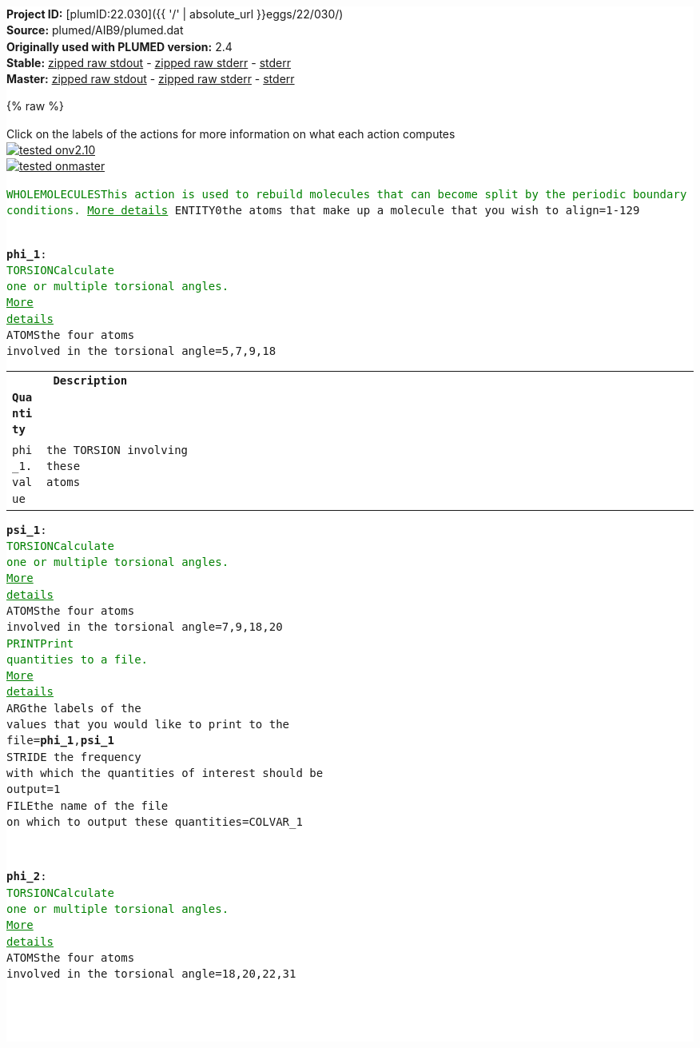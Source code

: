 **Project ID:** [plumID:22.030]({{ '/' | absolute_url }}eggs/22/030/)  
**Source:** plumed/AIB9/plumed.dat  
**Originally used with PLUMED version:** 2.4  
**Stable:** [zipped raw stdout](plumed.dat.plumed.stdout.txt.zip) - [zipped raw stderr](plumed.dat.plumed.stderr.txt.zip) - [stderr](plumed.dat.plumed.stderr)  
**Master:** [zipped raw stdout](plumed.dat.plumed_master.stdout.txt.zip) - [zipped raw stderr](plumed.dat.plumed_master.stderr.txt.zip) - [stderr](plumed.dat.plumed_master.stderr)  

{% raw %}
<div class="plumedpreheader">
<div class="headerInfo" id="value_details_data/plumed/AIB9/plumed.dat"> Click on the labels of the actions for more information on what each action computes </div>
<div class="containerBadge">
<div class="headerBadge"><a href="plumed.dat.plumed.stderr"><img src="https://img.shields.io/badge/v2.10-passing-green.svg" alt="tested onv2.10" /></a></div>
<div class="headerBadge"><a href="plumed.dat.plumed_master.stderr"><img src="https://img.shields.io/badge/master-passing-green.svg" alt="tested onmaster" /></a></div>
</div>
</div>
<pre class="plumedlisting">
<span class="plumedtooltip" style="color:green">WHOLEMOLECULES<span class="right">This action is used to rebuild molecules that can become split by the periodic boundary conditions. <a href="https://www.plumed.org/doc-master/user-doc/html/WHOLEMOLECULES" style="color:green">More details</a><i></i></span></span> <span class="plumedtooltip">ENTITY0<span class="right">the atoms that make up a molecule that you wish to align<i></i></span></span>=1-129
  
<span style="display:none;" id="data/plumed/AIB9/plumed.dat">The WHOLEMOLECULES action with label <b></b> calculates something</span><b name="data/plumed/AIB9/plumed.datphi_1" onclick='showPath("data/plumed/AIB9/plumed.dat","data/plumed/AIB9/plumed.datphi_1","data/plumed/AIB9/plumed.datphi_1","brown")'>phi_1</b>:  <span class="plumedtooltip" style="color:green">TORSION<span class="right">Calculate one or multiple torsional angles. <a href="https://www.plumed.org/doc-master/user-doc/html/TORSION" style="color:green">More details</a><i></i></span></span> <span class="plumedtooltip">ATOMS<span class="right">the four atoms involved in the torsional angle<i></i></span></span>=5,7,9,18
<span style="display:none;" id="data/plumed/AIB9/plumed.datphi_1">The TORSION action with label <b>phi_1</b> calculates the following quantities:<table  align="center" frame="void" width="95%" cellpadding="5%"><tr><td width="5%"><b> Quantity </b>  </td><td><b> Description </b> </td></tr><tr><td width="5%">phi_1.value</td><td>the TORSION involving these atoms</td></tr></table></span><b name="data/plumed/AIB9/plumed.datpsi_1" onclick='showPath("data/plumed/AIB9/plumed.dat","data/plumed/AIB9/plumed.datpsi_1","data/plumed/AIB9/plumed.datpsi_1","brown")'>psi_1</b>:  <span class="plumedtooltip" style="color:green">TORSION<span class="right">Calculate one or multiple torsional angles. <a href="https://www.plumed.org/doc-master/user-doc/html/TORSION" style="color:green">More details</a><i></i></span></span> <span class="plumedtooltip">ATOMS<span class="right">the four atoms involved in the torsional angle<i></i></span></span>=7,9,18,20
<span style="display:none;" id="data/plumed/AIB9/plumed.datpsi_1">The TORSION action with label <b>psi_1</b> calculates the following quantities:<table  align="center" frame="void" width="95%" cellpadding="5%"><tr><td width="5%"><b> Quantity </b>  </td><td><b> Description </b> </td></tr><tr><td width="5%">psi_1.value</td><td>the TORSION involving these atoms</td></tr></table></span><span class="plumedtooltip" style="color:green">PRINT<span class="right">Print quantities to a file. <a href="https://www.plumed.org/doc-master/user-doc/html/PRINT" style="color:green">More details</a><i></i></span></span> <span class="plumedtooltip">ARG<span class="right">the labels of the values that you would like to print to the file<i></i></span></span>=<b name="data/plumed/AIB9/plumed.datphi_1">phi_1</b>,<b name="data/plumed/AIB9/plumed.datpsi_1">psi_1</b> <span class="plumedtooltip">STRIDE<span class="right"> the frequency with which the quantities of interest should be output<i></i></span></span>=1 <span class="plumedtooltip">FILE<span class="right">the name of the file on which to output these quantities<i></i></span></span>=COLVAR_1

<b name="data/plumed/AIB9/plumed.datphi_2" onclick='showPath("data/plumed/AIB9/plumed.dat","data/plumed/AIB9/plumed.datphi_2","data/plumed/AIB9/plumed.datphi_2","brown")'>phi_2</b>:  <span class="plumedtooltip" style="color:green">TORSION<span class="right">Calculate one or multiple torsional angles. <a href="https://www.plumed.org/doc-master/user-doc/html/TORSION" style="color:green">More details</a><i></i></span></span> <span class="plumedtooltip">ATOMS<span class="right">the four atoms involved in the torsional angle<i></i></span></span>=18,20,22,31